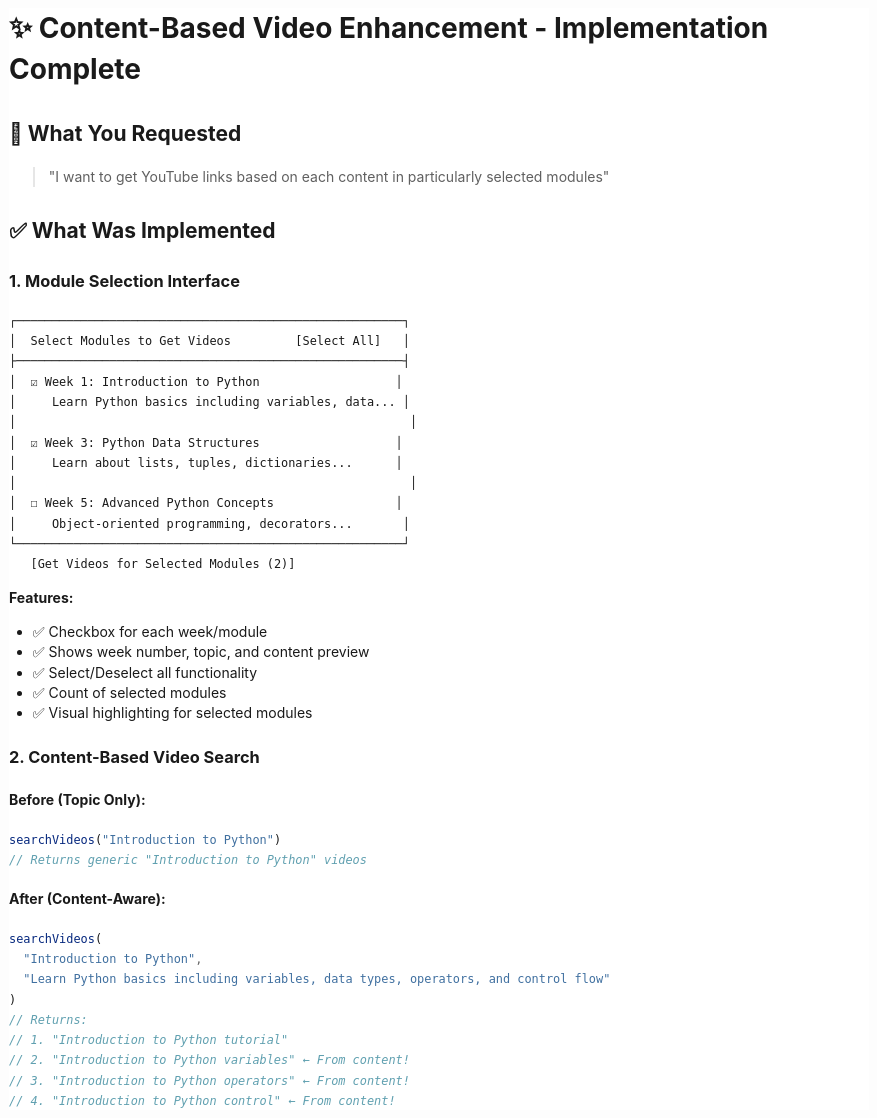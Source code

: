 # ✨ Content-Based Video Enhancement - Implementation Complete

## 🎯 What You Requested
> "I want to get YouTube links based on each content in particularly selected modules"

## ✅ What Was Implemented

### 1. **Module Selection Interface** 
```
┌──────────────────────────────────────────────────────┐
│  Select Modules to Get Videos         [Select All]   │
├──────────────────────────────────────────────────────┤
│  ☑ Week 1: Introduction to Python                   │
│     Learn Python basics including variables, data... │
│                                                       │
│  ☑ Week 3: Python Data Structures                   │
│     Learn about lists, tuples, dictionaries...      │
│                                                       │
│  ☐ Week 5: Advanced Python Concepts                 │
│     Object-oriented programming, decorators...       │
└──────────────────────────────────────────────────────┘
   [Get Videos for Selected Modules (2)]
```

**Features:**
- ✅ Checkbox for each week/module
- ✅ Shows week number, topic, and content preview
- ✅ Select/Deselect all functionality
- ✅ Count of selected modules
- ✅ Visual highlighting for selected modules

### 2. **Content-Based Video Search**

#### Before (Topic Only):
```javascript
searchVideos("Introduction to Python")
// Returns generic "Introduction to Python" videos
```

#### After (Content-Aware):
```javascript
searchVideos(
  "Introduction to Python",
  "Learn Python basics including variables, data types, operators, and control flow"
)
// Returns:
// 1. "Introduction to Python tutorial"
// 2. "Introduction to Python variables" ← From content!
// 3. "Introduction to Python operators" ← From content!
// 4. "Introduction to Python control" ← From content!
```
